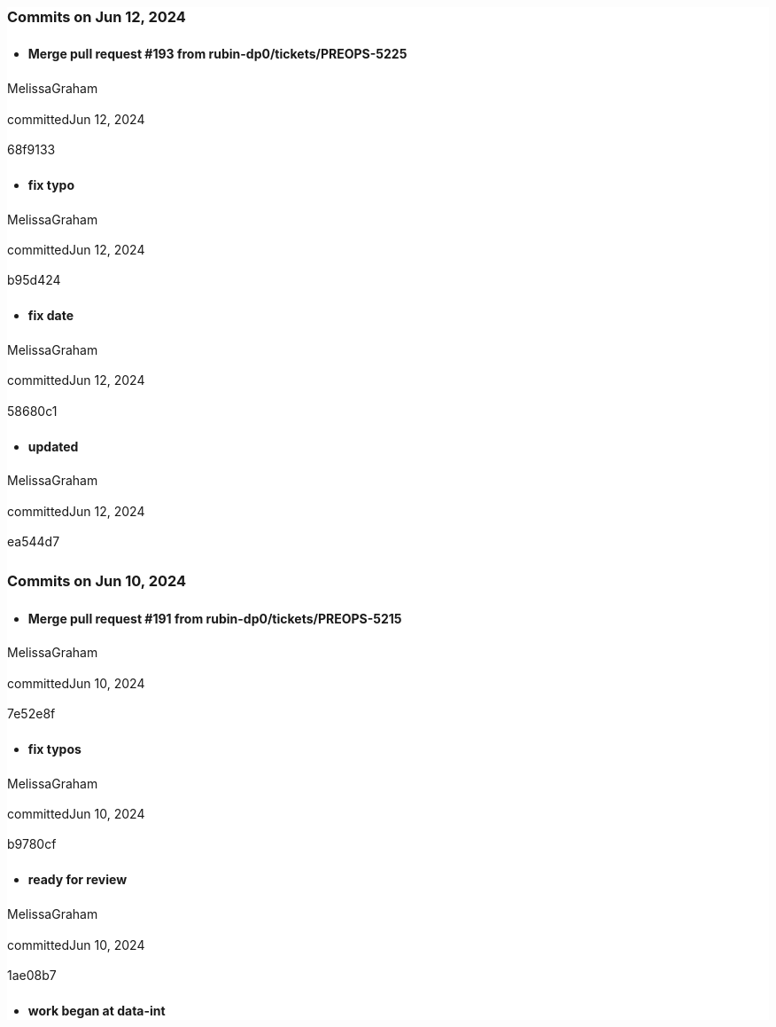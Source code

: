 
### Commits on Jun 12, 2024

  * #### Merge pull request #193 from rubin-dp0/tickets/PREOPS-5225

MelissaGraham

committedJun 12, 2024

68f9133

  * #### fix typo

MelissaGraham

committedJun 12, 2024

b95d424

  * #### fix date

MelissaGraham

committedJun 12, 2024

58680c1

  * #### updated

MelissaGraham

committedJun 12, 2024

ea544d7




### Commits on Jun 10, 2024

  * #### Merge pull request #191 from rubin-dp0/tickets/PREOPS-5215

MelissaGraham

committedJun 10, 2024

7e52e8f

  * #### fix typos

MelissaGraham

committedJun 10, 2024

b9780cf

  * #### ready for review

MelissaGraham

committedJun 10, 2024

1ae08b7

  * #### work began at data-int
